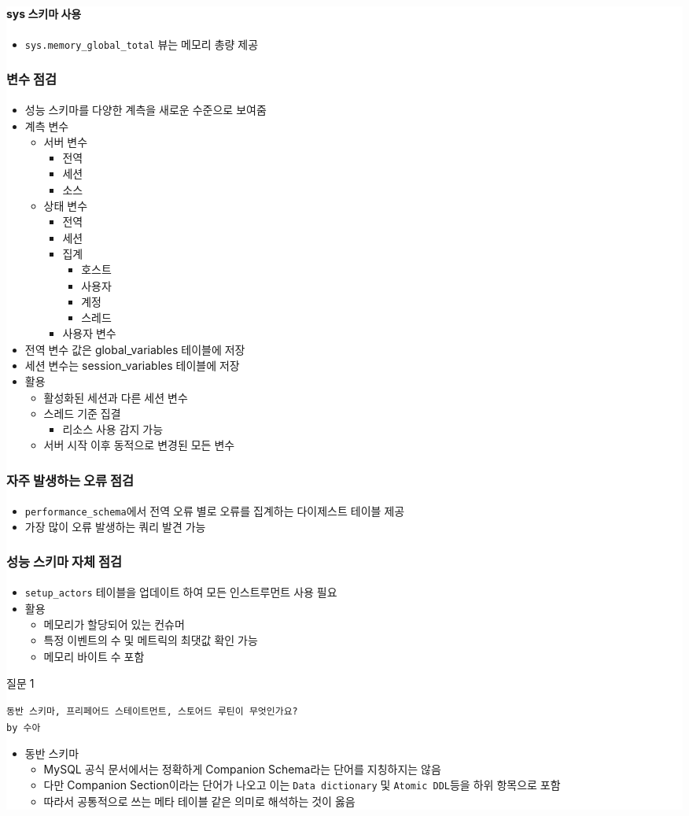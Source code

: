 #### sys 스키마 사용

- `sys.memory_global_total` 뷰는 메모리 총량 제공

### 변수 점검

- 성능 스키마를 다양한 계측을 새로운 수준으로 보여줌
- 계측 변수
    - 서버 변수 
        - 전역
        - 세션
        - 소스
    - 상태 변수
        - 전역
        - 세션
        - 집계
            - 호스트
            - 사용자
            - 계정
            - 스레드
        - 사용자 변수
- 전역 변수 값은 global_variables 테이블에 저장
- 세션 변수는 session_variables 테이블에 저장
- 활용
    - 활성화된 세션과 다른 세션 변수
    - 스레드 기준 집결
        - 리소스 사용 감지 가능
    - 서버 시작 이후 동적으로 변경된 모든 변수

### 자주 발생하는 오류 점검

- `performance_schema`에서 전역 오류 별로 오류를 집계하는 다이제스트 테이블 제공
- 가장 많이 오류 발생하는 쿼리 발견 가능

### 성능 스키마 자체 점검

- `setup_actors` 테이블을 업데이트 하여 모든 인스트루먼트 사용 필요
- 활용
    - 메모리가 할당되어 있는 컨슈머
    - 특정 이벤트의 수 및 메트릭의 최댓값 확인 가능
    - 메모리 바이트 수 포함 

질문 1

```
동반 스키마, 프리페어드 스테이트먼트, 스토어드 루틴이 무엇인가요? 
by 수아
```

- 동반 스키마 
    - MySQL 공식 문서에서는 정확하게 Companion Schema라는 단어를 지칭하지는 않음
    - 다만 Companion Section이라는 단어가 나오고 이는 `Data dictionary` 및 `Atomic DDL`등을 하위 항목으로 포함
    - 따라서 공통적으로 쓰는 메타 테이블 같은 의미로 해석하는 것이 옳음
